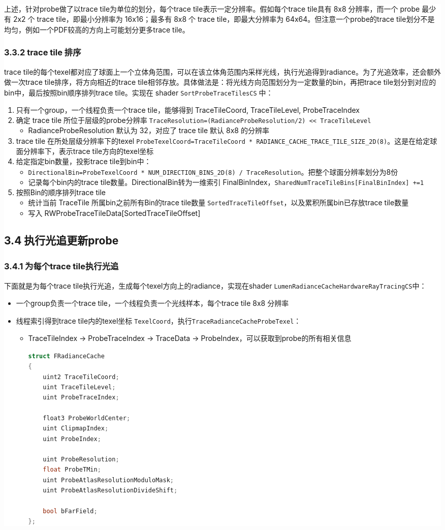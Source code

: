 上述，针对probe做了以trace tile为单位的划分，每个trace tile表示一定分辨率。假如每个trace tile具有 8x8 分辨率，而一个 probe 最少有 2x2 个 trace tile，即最小分辨率为 16x16；最多有 8x8 个 trace tile，即最大分辨率为 64x64。但注意一个probe的trace tile划分不是均匀，例如一个PDF较高的方向上可能划分更多trace tile。

### 3.3.2 trace tile 排序

trace tile的每个texel都对应了球面上一个立体角范围，可以在该立体角范围内采样光线，执行光追得到radiance。为了光追效率，还会额外做一次trace tile排序，将方向相近的trace tile相邻存放。具体做法是：将光线方向范围划分为一定数量的bin，再把trace tile划分到对应的bin中，最后按照bin顺序排列trace tile。实现在 shader `SortProbeTraceTilesCS` 中：

1. 只有一个group，一个线程负责一个trace tile，能够得到 TraceTileCoord, TraceTileLevel, ProbeTraceIndex
2. 确定 trace tile 所位于层级的probe分辨率 `TraceResolution=(RadianceProbeResolution/2) << TraceTileLevel`
   - RadianceProbeResolution 默认为 32，对应了 trace tile 默认 8x8 的分辨率
3. trace tile 在所处层级分辨率下的texel `ProbeTexelCoord=TraceTileCoord * RADIANCE_CACHE_TRACE_TILE_SIZE_2D(8)`。这是在给定球面分辨率下，表示trace tile方向的texel坐标
4. 给定指定bin数量，投影trace tile到bin中：
   - `DirectionalBin=ProbeTexelCoord * NUM_DIRECTION_BINS_2D(8) / TraceResolution`。把整个球面分辨率划分为8份
   - 记录每个bin内的trace tile数量。DirectionalBin转为一维索引 FinalBinIndex，`SharedNumTraceTileBins[FinalBinIndex] +=1`
5. 按照Bin的顺序排列trace tile
   - 统计当前 TraceTile 所属bin之前所有Bin的trace tile数量 `SortedTraceTileOffset`，以及累积所属bin已存放trace tile数量
   - 写入 RWProbeTraceTileData[SortedTraceTileOffset]

## 3.4 执行光追更新probe

### 3.4.1 为每个trace tile执行光追

下面就是为每个trace tile执行光追，生成每个texel方向上的radiance，实现在shader `LumenRadianceCacheHardwareRayTracingCS`中：

- 一个group负责一个trace tile，一个线程负责一个光线样本，每个trace tile 8x8 分辨率

- 线程索引得到trace tile内的texel坐标 `TexelCoord`，执行`TraceRadianceCacheProbeTexel`：

  - TraceTileIndex -> ProbeTraceIndex -> TraceData -> ProbeIndex，可以获取到probe的所有相关信息
    ```c++
    struct FRadianceCache
    {
    	uint2 TraceTileCoord;
    	uint TraceTileLevel;
    	uint ProbeTraceIndex;
    
    	float3 ProbeWorldCenter;
    	uint ClipmapIndex;
    	uint ProbeIndex;
    
    	uint ProbeResolution;
    	float ProbeTMin;
    	uint ProbeAtlasResolutionModuloMask;
    	uint ProbeAtlasResolutionDivideShift;
    
    	bool bFarField;
    };
    ```
